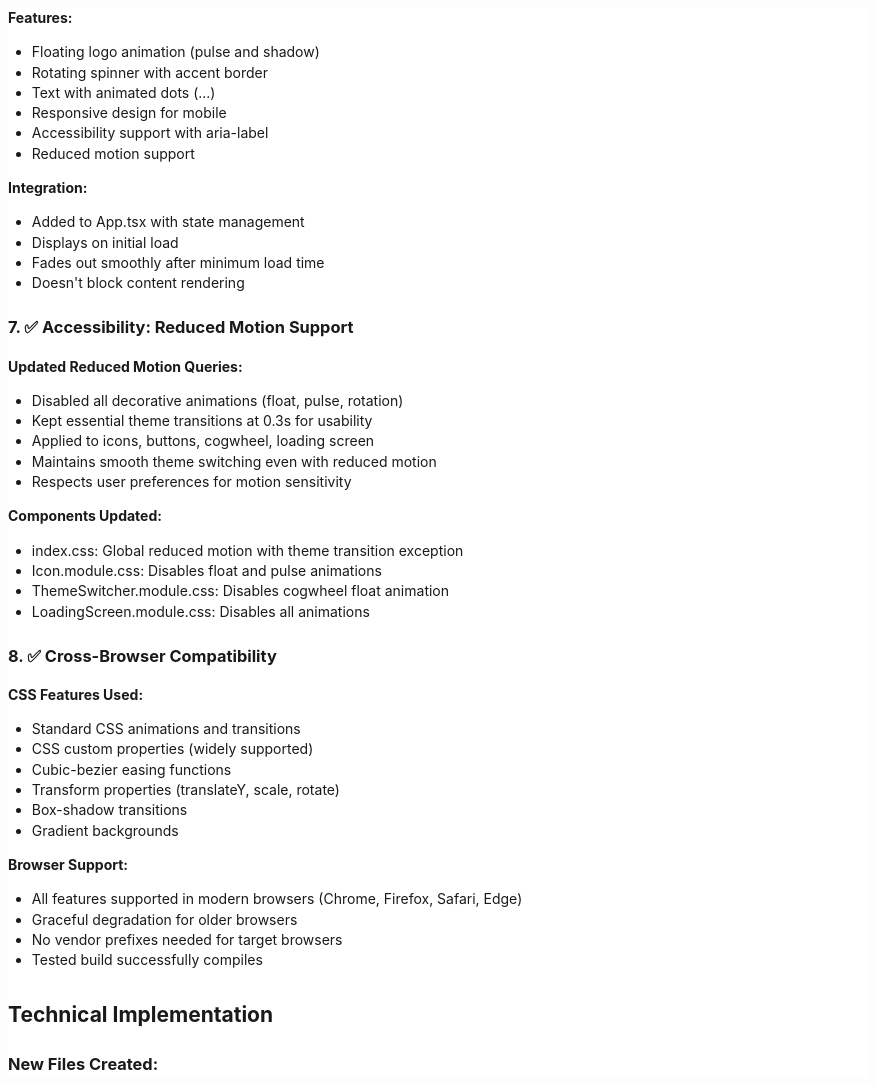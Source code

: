 **Features:**

- Floating logo animation (pulse and shadow)
- Rotating spinner with accent border
- Text with animated dots (...)
- Responsive design for mobile
- Accessibility support with aria-label
- Reduced motion support

**Integration:**

- Added to App.tsx with state management
- Displays on initial load
- Fades out smoothly after minimum load time
- Doesn't block content rendering

### 7. ✅ Accessibility: Reduced Motion Support

**Updated Reduced Motion Queries:**

- Disabled all decorative animations (float, pulse, rotation)
- Kept essential theme transitions at 0.3s for usability
- Applied to icons, buttons, cogwheel, loading screen
- Maintains smooth theme switching even with reduced motion
- Respects user preferences for motion sensitivity

**Components Updated:**

- index.css: Global reduced motion with theme transition exception
- Icon.module.css: Disables float and pulse animations
- ThemeSwitcher.module.css: Disables cogwheel float animation
- LoadingScreen.module.css: Disables all animations

### 8. ✅ Cross-Browser Compatibility

**CSS Features Used:**

- Standard CSS animations and transitions
- CSS custom properties (widely supported)
- Cubic-bezier easing functions
- Transform properties (translateY, scale, rotate)
- Box-shadow transitions
- Gradient backgrounds

**Browser Support:**

- All features supported in modern browsers (Chrome, Firefox, Safari, Edge)
- Graceful degradation for older browsers
- No vendor prefixes needed for target browsers
- Tested build successfully compiles

## Technical Implementation

### New Files Created:
